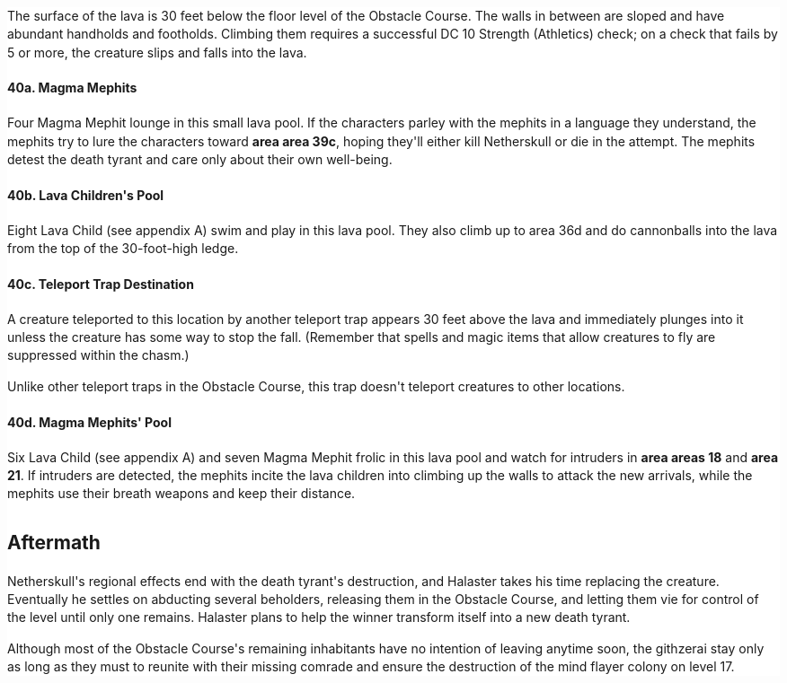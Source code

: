The surface of the lava is 30 feet below the floor level of the Obstacle Course. The walls in between are sloped and have abundant handholds and footholds. Climbing them requires a successful DC 10 Strength (<wc-fetch type="skill">Athletics</wc-fetch>) check; on a check that fails by 5 or more, the creature slips and falls into the lava.

#### 40a. Magma Mephits

Four Magma Mephit lounge in this small lava pool. If the characters parley with the mephits in a language they understand, the mephits try to lure the characters toward **area area 39c**, hoping they'll either kill Netherskull or die in the attempt. The mephits detest the death tyrant and care only about their own well-being.

#### 40b. Lava Children's Pool

Eight Lava Child (see appendix A) swim and play in this lava pool. They also climb up to area 36d and do cannonballs into the lava from the top of the 30-foot-high ledge.

#### 40c. Teleport Trap Destination

A creature teleported to this location by another teleport trap appears 30 feet above the lava and immediately plunges into it unless the creature has some way to stop the fall. (Remember that spells and magic items that allow creatures to fly are suppressed within the chasm.)

Unlike other teleport traps in the Obstacle Course, this trap doesn't teleport creatures to other locations.

#### 40d. Magma Mephits' Pool

Six Lava Child (see appendix A) and seven Magma Mephit frolic in this lava pool and watch for intruders in **area areas 18** and **area 21**. If intruders are detected, the mephits incite the lava children into climbing up the walls to attack the new arrivals, while the mephits use their breath weapons and keep their distance.

## Aftermath

Netherskull's regional effects end with the death tyrant's destruction, and Halaster takes his time replacing the creature. Eventually he settles on abducting several beholders, releasing them in the Obstacle Course, and letting them vie for control of the level until only one remains. Halaster plans to help the winner transform itself into a new death tyrant.

Although most of the Obstacle Course's remaining inhabitants have no intention of leaving anytime soon, the githzerai stay only as long as they must to reunite with their missing comrade and ensure the destruction of the mind flayer colony on level 17.